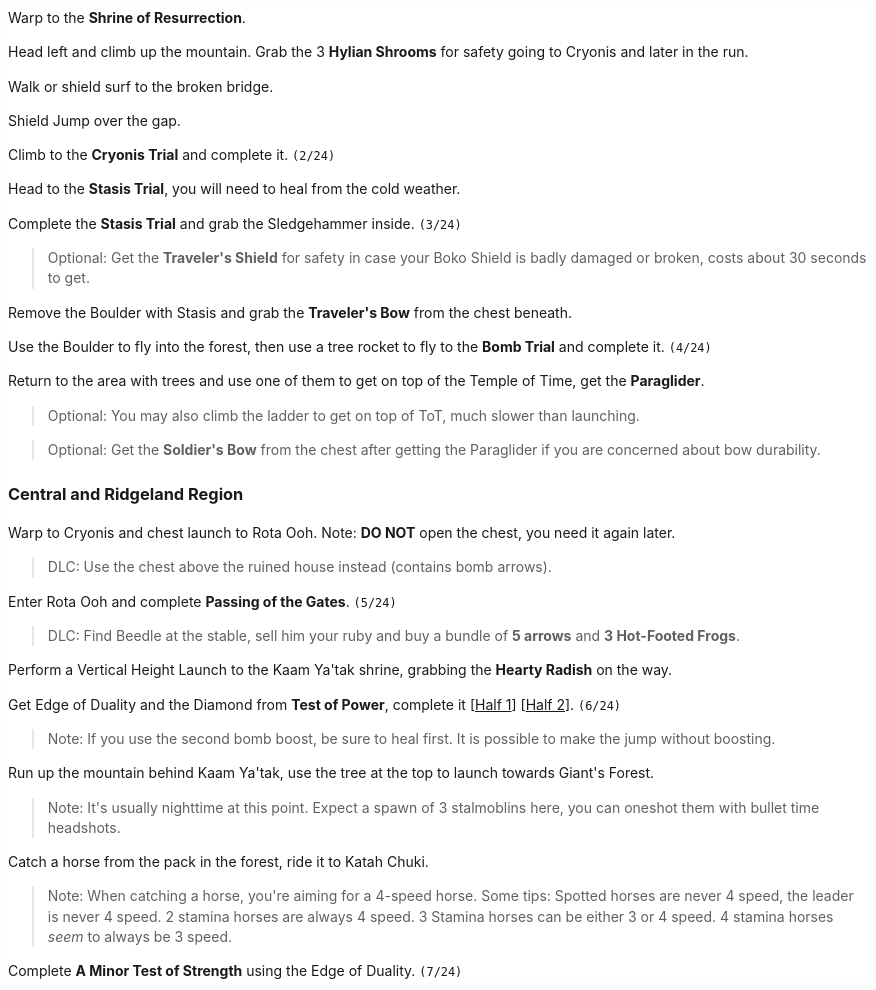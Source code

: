 Warp to the **Shrine of Resurrection**.

Head left and climb up the mountain. Grab the 3 **Hylian Shrooms** for safety going to Cryonis and later in the run.
  
Walk or shield surf to the broken bridge.

Shield Jump over the gap.

Climb to the **Cryonis Trial** and complete it. `(2/24)`

Head to the **Stasis Trial**, you will need to heal from the cold weather.

Complete the **Stasis Trial** and grab the Sledgehammer inside. `(3/24)`
> Optional: Get the **Traveler's Shield** for safety in case your Boko Shield is badly damaged or broken, costs about 30 seconds to get.

Remove the Boulder with Stasis and grab the **Traveler's Bow** from the chest beneath.

Use the Boulder to fly into the forest, then use a tree rocket to fly to the **Bomb Trial** and complete it. `(4/24)`

Return to the area with trees and use one of them to get on top of the Temple of Time, get the **Paraglider**.
> Optional: You may also climb the ladder to get on top of ToT, much slower than launching.

> Optional: Get the **Soldier's Bow** from the chest after getting the Paraglider if you are concerned about bow durability.

### Central and Ridgeland Region

Warp to Cryonis and chest launch to Rota Ooh. Note: **DO NOT** open the chest, you need it again later.
> DLC: Use the chest above the ruined house instead (contains bomb arrows).

Enter Rota Ooh and complete **Passing of the Gates**. `(5/24)`

> DLC: Find Beedle at the stable, sell him your ruby and buy a bundle of **5 arrows** and **3 Hot-Footed Frogs**.

Perform a Vertical Height Launch to the Kaam Ya'tak shrine, grabbing the **Hearty Radish** on the way.

Get Edge of Duality and the Diamond from **Test of Power**, complete it [[Half 1](https://twitter.com/JKTKops/status/953826020901072896)] [[Half 2](https://twitter.com/JKTKops/status/953825221374439424)]. `(6/24)`
> Note: If you use the second bomb boost, be sure to heal first. It is possible to make the jump without boosting.

Run up the mountain behind Kaam Ya'tak, use the tree at the top to launch towards Giant's Forest.
> Note: It's usually nighttime at this point. Expect a spawn of 3 stalmoblins here, you can oneshot them with bullet time headshots.

Catch a horse from the pack in the forest, ride it to Katah Chuki.
> Note: When catching a horse, you're aiming for a 4-speed horse. Some tips: Spotted horses are never 4 speed, the leader is never 4 speed. 2 stamina horses are always 4 speed. 3 Stamina horses can be either 3 or 4 speed. 4 stamina horses *seem* to always be 3 speed.

Complete **A Minor Test of Strength** using the Edge of Duality. `(7/24)`
